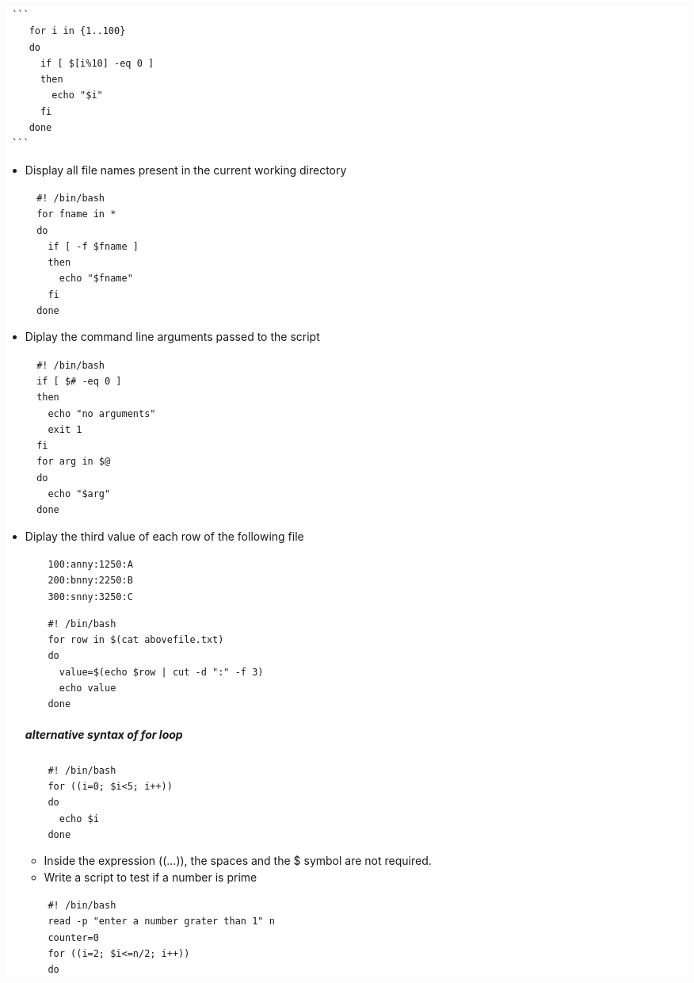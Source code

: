      ```    
        for i in {1..100}
        do
          if [ $[i%10] -eq 0 ]
          then
            echo "$i"
          fi  
        done  
     ``` 
  - Display all file names present in the current working directory
    ```
      #! /bin/bash
      for fname in *
      do
        if [ -f $fname ]
        then
          echo "$fname"
        fi  
      done
    ```
  - Diplay the command line arguments passed to the script 
    ```
      #! /bin/bash
      if [ $# -eq 0 ]
      then
        echo "no arguments"
        exit 1
      fi  
      for arg in $@
      do
        echo "$arg"
      done
    ``` 
  - Diplay the third value of each row of the following file
    ```
        100:anny:1250:A
        200:bnny:2250:B
        300:snny:3250:C
    ```
    ```
        #! /bin/bash
        for row in $(cat abovefile.txt)
        do
          value=$(echo $row | cut -d ":" -f 3)
          echo value
        done
    ``` 
    ##### alternative syntax of for loop
    ```
        #! /bin/bash
        for ((i=0; $i<5; i++))
        do
          echo $i
        done  
    ```
    - Inside the expression ((...)), the spaces and the $ symbol are not required.
    - Write a script to test if a number is prime
    ```
        #! /bin/bash
        read -p "enter a number grater than 1" n
        counter=0
        for ((i=2; $i<=n/2; i++))
        do